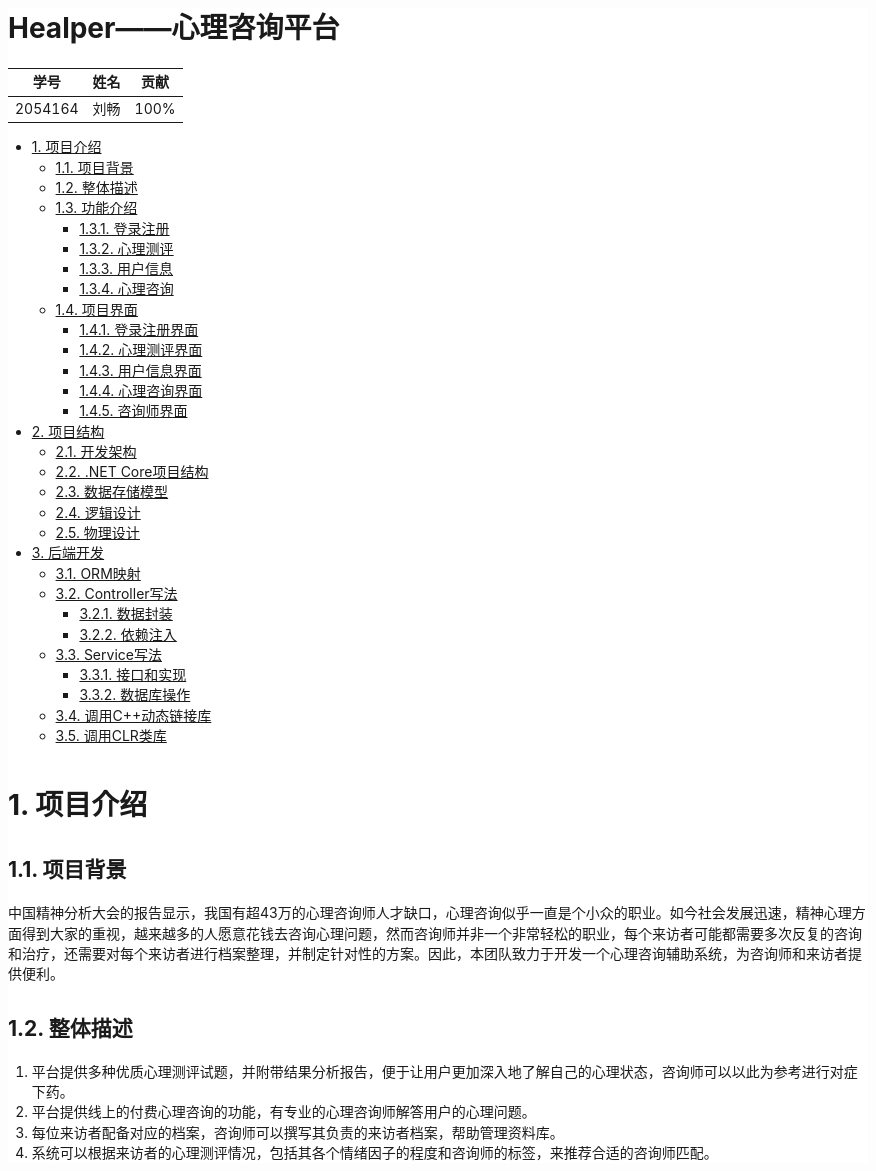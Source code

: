 # Healper——心理咨询平台

|  学号   | 姓名 | 贡献 |
| :-----: | :--: | :--: |
| 2054164 | 刘畅 | 100% |

- [1. 项目介绍](#1-项目介绍)
  - [1.1. 项目背景](#11-项目背景)
  - [1.2. 整体描述](#12-整体描述)
  - [1.3. 功能介绍](#13-功能介绍)
    - [1.3.1. 登录注册](#131-登录注册)
    - [1.3.2. 心理测评](#132-心理测评)
    - [1.3.3. 用户信息](#133-用户信息)
    - [1.3.4. 心理咨询](#134-心理咨询)
  - [1.4. 项目界面](#14-项目界面)
    - [1.4.1. 登录注册界面](#141-登录注册界面)
    - [1.4.2. 心理测评界面](#142-心理测评界面)
    - [1.4.3. 用户信息界面](#143-用户信息界面)
    - [1.4.4. 心理咨询界面](#144-心理咨询界面)
    - [1.4.5. 咨询师界面](#145-咨询师界面)
- [2. 项目结构](#2-项目结构)
  - [2.1. 开发架构](#21-开发架构)
  - [2.2. .NET Core项目结构](#22-net-core项目结构)
  - [2.3. 数据存储模型](#23-数据存储模型)
  - [2.4. 逻辑设计](#24-逻辑设计)
  - [2.5. 物理设计](#25-物理设计)
- [3. 后端开发](#3-后端开发)
  - [3.1. ORM映射](#31-orm映射)
  - [3.2. Controller写法](#32-controller写法)
    - [3.2.1. 数据封装](#321-数据封装)
    - [3.2.2. 依赖注入](#322-依赖注入)
  - [3.3. Service写法](#33-service写法)
    - [3.3.1. 接口和实现](#331-接口和实现)
    - [3.3.2. 数据库操作](#332-数据库操作)
  - [3.4. 调用C++动态链接库](#34-调用c动态链接库)
  - [3.5. 调用CLR类库](#35-调用clr类库)


# 1. 项目介绍

## 1.1. 项目背景

​	中国精神分析大会的报告显示，我国有超43万的心理咨询师人才缺口，心理咨询似乎一直是个小众的职业。如今社会发展迅速，精神心理方面得到大家的重视，越来越多的人愿意花钱去咨询心理问题，然而咨询师并非一个非常轻松的职业，每个来访者可能都需要多次反复的咨询和治疗，还需要对每个来访者进行档案整理，并制定针对性的方案。因此，本团队致力于开发一个心理咨询辅助系统，为咨询师和来访者提供便利。

## 1.2. 整体描述

1. 平台提供多种优质心理测评试题，并附带结果分析报告，便于让用户更加深入地了解自己的心理状态，咨询师可以以此为参考进行对症下药。
2. 平台提供线上的付费心理咨询的功能，有专业的心理咨询师解答用户的心理问题。
3. 每位来访者配备对应的档案，咨询师可以撰写其负责的来访者档案，帮助管理资料库。
4. 系统可以根据来访者的心理测评情况，包括其各个情绪因子的程度和咨询师的标签，来推荐合适的咨询师匹配。
